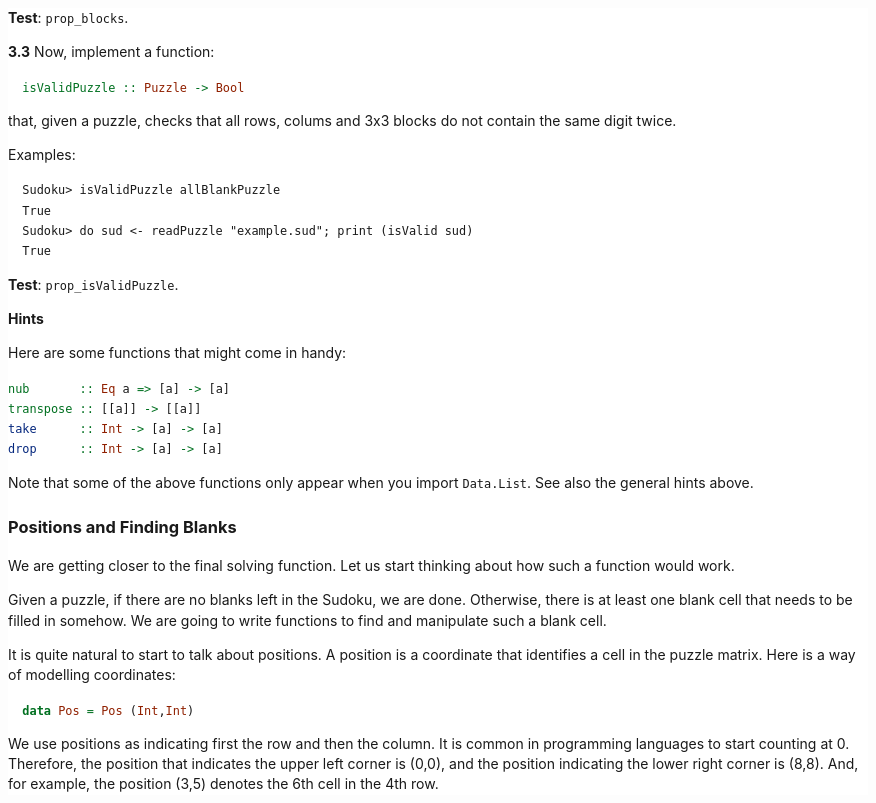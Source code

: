 **Test**: `prop_blocks`.

**3.3** Now, implement a function:

```haskell
  isValidPuzzle :: Puzzle -> Bool
```
that, given a puzzle, checks that all rows, colums and 3x3 blocks do
not contain the same digit twice.  

Examples:

```
  Sudoku> isValidPuzzle allBlankPuzzle
  True
  Sudoku> do sud <- readPuzzle "example.sud"; print (isValid sud)
  True
```

**Test**: `prop_isValidPuzzle`.

**Hints**

Here are some functions that might come in handy:

```haskell
nub       :: Eq a => [a] -> [a]
transpose :: [[a]] -> [[a]]
take      :: Int -> [a] -> [a]
drop      :: Int -> [a] -> [a]
```

Note that some of the above functions only appear when you import
`Data.List`. See also the general hints above.

### Positions and Finding Blanks

We are getting closer to the final solving function. Let us start
thinking about how such a function would work.

Given a puzzle, if there are no blanks left in the Sudoku, we are
done. Otherwise, there is at least one blank cell that needs to be
filled in somehow. We are going to write functions to find and
manipulate such a blank cell.

It is quite natural to start to talk about positions. A position is a
coordinate that identifies a cell in the puzzle matrix. Here is a way of
modelling coordinates:

```haskell
  data Pos = Pos (Int,Int)
```

We use positions as indicating first the row and then the column. It
is common in programming languages to start counting at 0. Therefore,
the position that indicates the upper left corner is (0,0), and the
position indicating the lower right corner is (8,8). And, for example,
the position (3,5) denotes the 6th cell in the 4th row.
